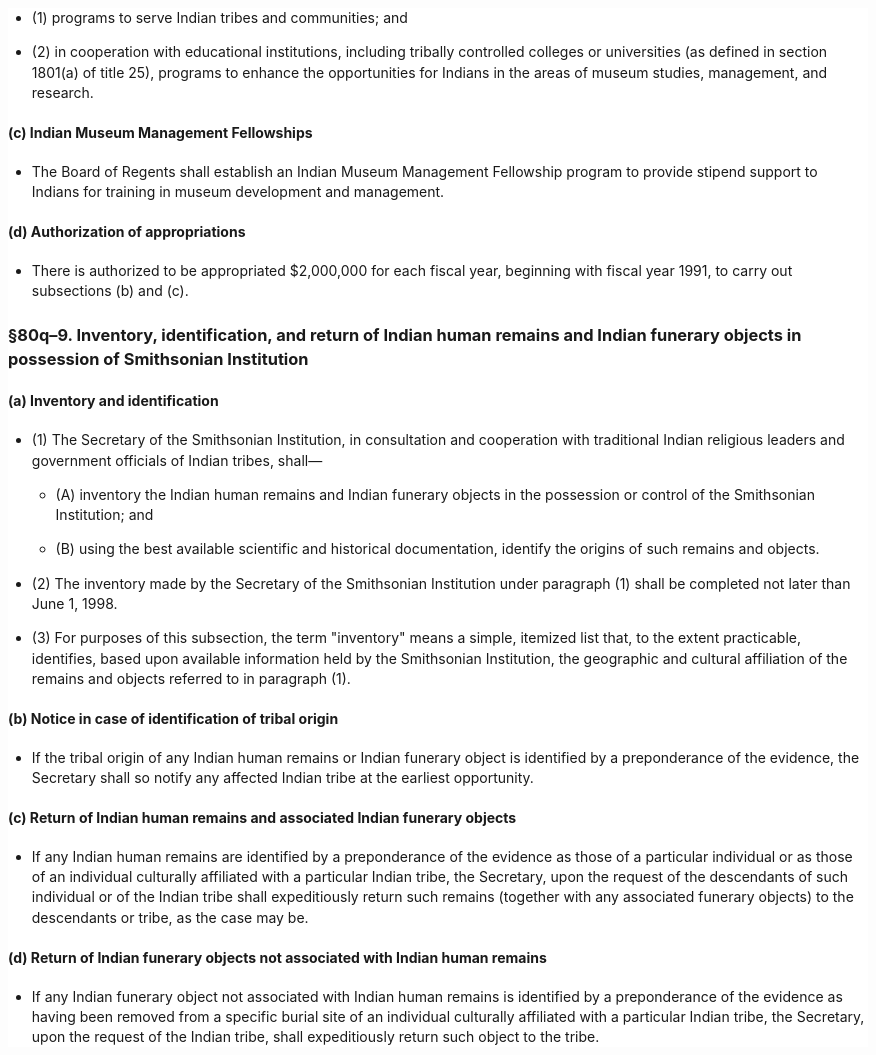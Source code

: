   * (1) programs to serve Indian tribes and communities; and

  * (2) in cooperation with educational institutions, including tribally controlled colleges or universities (as defined in section 1801(a) of title 25), programs to enhance the opportunities for Indians in the areas of museum studies, management, and research.

#### (c) Indian Museum Management Fellowships
* The Board of Regents shall establish an Indian Museum Management Fellowship program to provide stipend support to Indians for training in museum development and management.

#### (d) Authorization of appropriations
* There is authorized to be appropriated $2,000,000 for each fiscal year, beginning with fiscal year 1991, to carry out subsections (b) and (c).

### §80q–9. Inventory, identification, and return of Indian human remains and Indian funerary objects in possession of Smithsonian Institution
#### (a) Inventory and identification
* (1) The Secretary of the Smithsonian Institution, in consultation and cooperation with traditional Indian religious leaders and government officials of Indian tribes, shall—

  * (A) inventory the Indian human remains and Indian funerary objects in the possession or control of the Smithsonian Institution; and

  * (B) using the best available scientific and historical documentation, identify the origins of such remains and objects.


* (2) The inventory made by the Secretary of the Smithsonian Institution under paragraph (1) shall be completed not later than June 1, 1998.

* (3) For purposes of this subsection, the term "inventory" means a simple, itemized list that, to the extent practicable, identifies, based upon available information held by the Smithsonian Institution, the geographic and cultural affiliation of the remains and objects referred to in paragraph (1).

#### (b) Notice in case of identification of tribal origin
* If the tribal origin of any Indian human remains or Indian funerary object is identified by a preponderance of the evidence, the Secretary shall so notify any affected Indian tribe at the earliest opportunity.

#### (c) Return of Indian human remains and associated Indian funerary objects
* If any Indian human remains are identified by a preponderance of the evidence as those of a particular individual or as those of an individual culturally affiliated with a particular Indian tribe, the Secretary, upon the request of the descendants of such individual or of the Indian tribe shall expeditiously return such remains (together with any associated funerary objects) to the descendants or tribe, as the case may be.

#### (d) Return of Indian funerary objects not associated with Indian human remains
* If any Indian funerary object not associated with Indian human remains is identified by a preponderance of the evidence as having been removed from a specific burial site of an individual culturally affiliated with a particular Indian tribe, the Secretary, upon the request of the Indian tribe, shall expeditiously return such object to the tribe.

